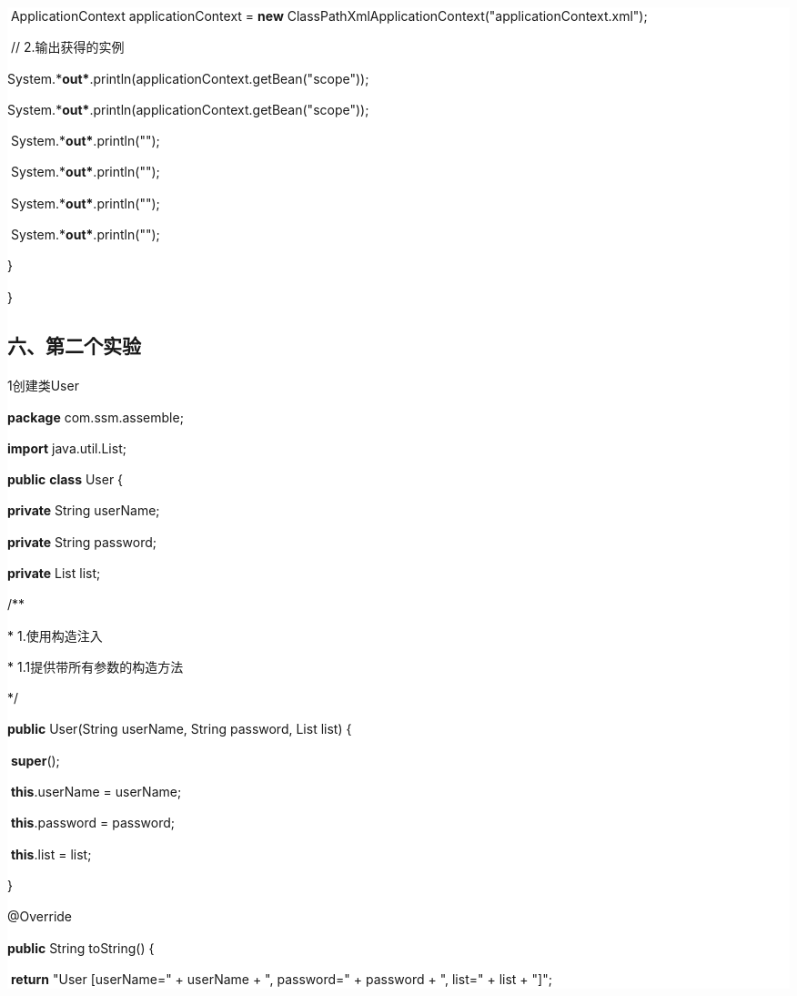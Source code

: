 ​    ApplicationContext applicationContext = **new** ClassPathXmlApplicationContext("applicationContext.xml");

​    // 2.输出获得的实例

​    System.***out\***.println(applicationContext.getBean("scope"));

​    System.***out\***.println(applicationContext.getBean("scope"));

​    System.***out\***.println("");

​    System.***out\***.println("");

​    System.***out\***.println("");

​    System.***out\***.println("");

  }

}



## 六、第二个实验

1创建类User

**package** com.ssm.assemble;

**import** java.util.List;

**public** **class** User {

  **private** String userName;

  **private** String password;

  **private** List<String> list;

  /**

   \* 1.使用构造注入

   \* 1.1提供带所有参数的构造方法

   */

  **public** User(String userName, String password, List<String> list) {

​    **super**();

​    **this**.userName = userName;

​    **this**.password = password;

​    **this**.list = list;

  }

  @Override

  **public** String toString() {

​    **return** "User [userName=" + userName + ", password=" + password + ", list=" + list + "]";
